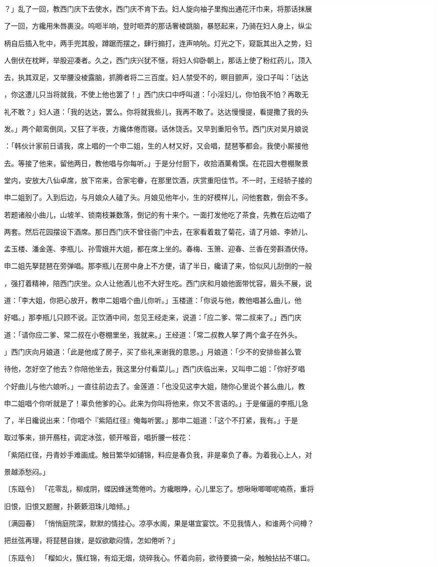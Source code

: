 ？」乱了一回，教西门庆下去使水，西门庆不肯下去。妇人旋向袖子里掏出通花汗巾来，将那话抹展

了一回，方纔用朱唇裹没。呜咂半响，登时咂弄的那话奢棱跳脑，暴怒起来，乃骑在妇人身上，纵尘

柄自后插入牝中，两手兜其股，蹲踞而摆之，肆行搧打，连声响喨。灯光之下，窥翫其出入之势，妇

人倒伏在枕畔，举股迎凑者。久之，西门庆兴犹不惬，将妇人仰卧朝上，那话上使了粉红药儿，顶入

去，执其双足，又举腰没棱露脑，抓腾者将二三百度。妇人禁受不的，瞑目颤声，没口子叫：「达达

，你这遭儿只当将就我，不使上他也罢了！」西门庆口中呼叫道：「小淫妇儿，你怕我不怕？再敢无

礼不敢？」妇人道：「我的达达，罢么。你将就我些儿，我再不敢了。达达慢慢提，看提撒了我的头

发。」两个颠鸾倒凤，又狂了半夜，方纔体倦而寝。话休饶舌。又早到重阳令节。西门庆对吴月娘说

：「韩伙计家前日请我，席上唱的一个申二姐，生的人材又好，又会唱，琵琶筝都会。我使小厮接他

去。等接了他来，留他两日，教他唱与你每听。」于是分付厨下，收拾酒菓肴馔。在花园大卷棚聚景

堂内，安放大八仙卓席，放下帘来，合家宅眷，在那里饮酒，庆赏重阳佳节。不一时，王经轿子接的

申二姐到了。入到后边，与月娘众人磕了头。月娘见他年小，生的好模样儿，问他套数，倒会不多。

若题诸般小曲儿，山坡羊、锁南枝兼数落，倒记的有十来个。一面打发他吃了茶食，先教在后边唱了

两套。然后花园摆设下酒席。那日西门庆不曾往衙门中去，在家看着栽了菊花，请了月娘、李娇儿、

孟玉楼、潘金莲、李瓶儿、孙雪娥并大姐，都在席上坐的。春梅、玉箫、迎春、兰香在旁斟酒伏侍。

申二姐先拏琵琶在旁弹唱。那李瓶儿在房中身上不方便，请了半日，纔请了来，恰似风儿刮倒的一般

，强打着精神，陪西门庆坐。众人让他酒儿也不大好生吃。西门庆和月娘他面带忧容，眉头不展，说

道：「李大姐，你把心放开，教申二姐唱个曲儿你听。」玉楼道：「你说与他，教他唱甚么曲儿，他

好唱。」那李瓶儿只顾不说。正饮酒中间，忽见王经走来，说道：「应二爹、常二叔来了。」西门庆

道：「请你应二爹、常二叔在小卷棚里坐，我就来。」王经道：「常二叔教人拏了两个盒子在外头。

」西门庆向月娘道：「此是他成了房子，买了些礼来谢我的意思。」月娘道：「少不的安排些甚么管

待他，怎好空了他去？你陪他坐去，我这里分付看菜儿。」西门庆临出来，又叫申二姐：「你好歹唱

个好曲儿与他六娘听。」一直往前边去了。金莲道：「也没见这李大姐，随你心里说个甚么曲儿，教

申二姐唱个你听就是了！辜负他爹的心。此来为你叫将他来，你又不言语的。」于是催逼的李瓶儿急

了，半日纔说出来：「你唱个『紫陌红径』俺每听罢。」那申二姐道：「这个不打紧，我有。」于是

取过筝来，排开鴈柱，调定冰弦，顿开喉音，唱折腰一枝花：

「紫陌红径，丹青妙手难画成。触目繁华如铺锦，料应是春负我，非是辜负了春。为着我心上人，对

景越添愁闷。」

〔东瓯令〕 「花零乱，柳成阴，蝶因蜂迷莺倦吟。方纔眼睁，心儿里忘了。想啾啾唧唧呢喃燕，重将

旧恨，旧恨又题醒，扑簌簌泪珠儿暗倾。」

〔满园春〕 「悄悄庭院深，默默的情挂心。凉亭水阁，果是堪宜宴饮。不见我情人，和谁两个问樽？

把丝弦再理，将琵琶自拨，是奴欲歇闷情，怎如倦听？」

〔东瓯令〕 「榴如火，簇红锦，有焰无烟，烧碎我心。怀着向前，欲待要摘一朵，触触拈拈不堪口。

